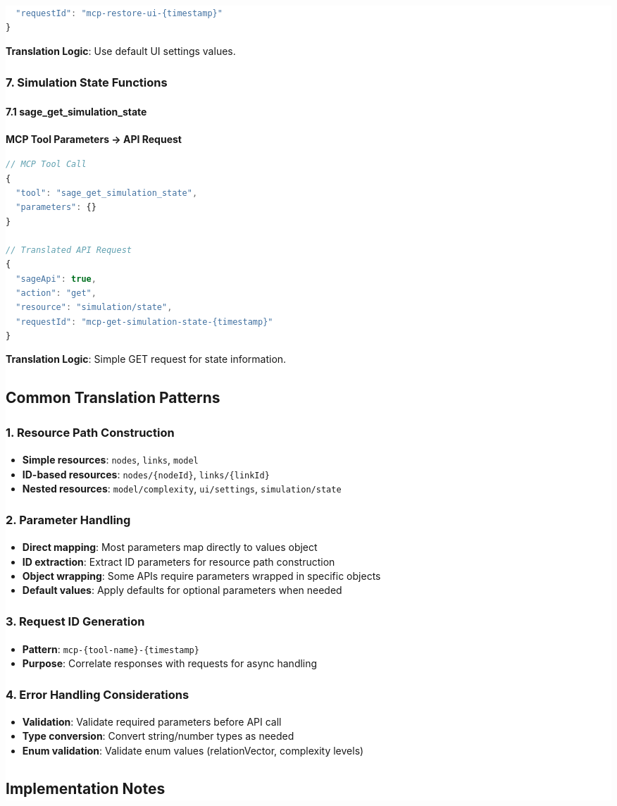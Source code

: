 ```javascript
  "requestId": "mcp-restore-ui-{timestamp}"
}
```
**Translation Logic**: Use default UI settings values.

### 7. Simulation State Functions

#### 7.1 sage_get_simulation_state
**MCP Tool Parameters → API Request**
```javascript
// MCP Tool Call
{
  "tool": "sage_get_simulation_state",
  "parameters": {}
}

// Translated API Request
{
  "sageApi": true,
  "action": "get",
  "resource": "simulation/state",
  "requestId": "mcp-get-simulation-state-{timestamp}"
}
```
**Translation Logic**: Simple GET request for state information.

## Common Translation Patterns

### 1. Resource Path Construction
- **Simple resources**: `nodes`, `links`, `model`
- **ID-based resources**: `nodes/{nodeId}`, `links/{linkId}`
- **Nested resources**: `model/complexity`, `ui/settings`, `simulation/state`

### 2. Parameter Handling
- **Direct mapping**: Most parameters map directly to values object
- **ID extraction**: Extract ID parameters for resource path construction
- **Object wrapping**: Some APIs require parameters wrapped in specific objects
- **Default values**: Apply defaults for optional parameters when needed

### 3. Request ID Generation
- **Pattern**: `mcp-{tool-name}-{timestamp}`
- **Purpose**: Correlate responses with requests for async handling

### 4. Error Handling Considerations
- **Validation**: Validate required parameters before API call
- **Type conversion**: Convert string/number types as needed
- **Enum validation**: Validate enum values (relationVector, complexity levels)

## Implementation Notes
